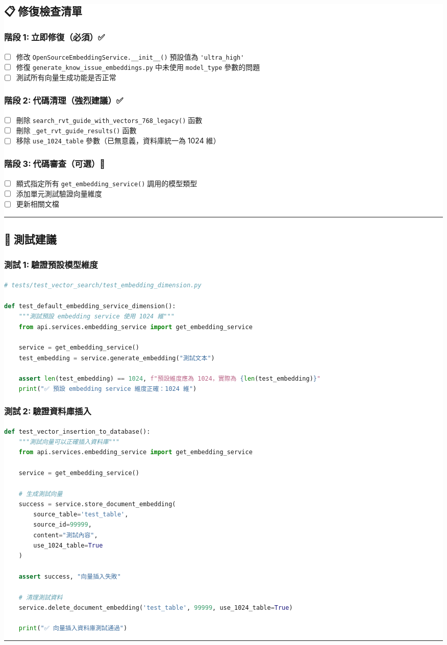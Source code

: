 
## 📋 修復檢查清單

### 階段 1: 立即修復（必須）✅
- [ ] 修改 `OpenSourceEmbeddingService.__init__()` 預設值為 `'ultra_high'`
- [ ] 修復 `generate_know_issue_embeddings.py` 中未使用 `model_type` 參數的問題
- [ ] 測試所有向量生成功能是否正常

### 階段 2: 代碼清理（強烈建議）✅
- [ ] 刪除 `search_rvt_guide_with_vectors_768_legacy()` 函數
- [ ] 刪除 `_get_rvt_guide_results()` 函數
- [ ] 移除 `use_1024_table` 參數（已無意義，資料庫統一為 1024 維）

### 階段 3: 代碼審查（可選）🔧
- [ ] 顯式指定所有 `get_embedding_service()` 調用的模型類型
- [ ] 添加單元測試驗證向量維度
- [ ] 更新相關文檔

---

## 🧪 測試建議

### 測試 1: 驗證預設模型維度
```python
# tests/test_vector_search/test_embedding_dimension.py

def test_default_embedding_service_dimension():
    """測試預設 embedding service 使用 1024 維"""
    from api.services.embedding_service import get_embedding_service
    
    service = get_embedding_service()
    test_embedding = service.generate_embedding("測試文本")
    
    assert len(test_embedding) == 1024, f"預設維度應為 1024，實際為 {len(test_embedding)}"
    print("✅ 預設 embedding service 維度正確：1024 維")
```

### 測試 2: 驗證資料庫插入
```python
def test_vector_insertion_to_database():
    """測試向量可以正確插入資料庫"""
    from api.services.embedding_service import get_embedding_service
    
    service = get_embedding_service()
    
    # 生成測試向量
    success = service.store_document_embedding(
        source_table='test_table',
        source_id=99999,
        content="測試內容",
        use_1024_table=True
    )
    
    assert success, "向量插入失敗"
    
    # 清理測試資料
    service.delete_document_embedding('test_table', 99999, use_1024_table=True)
    
    print("✅ 向量插入資料庫測試通過")
```

---